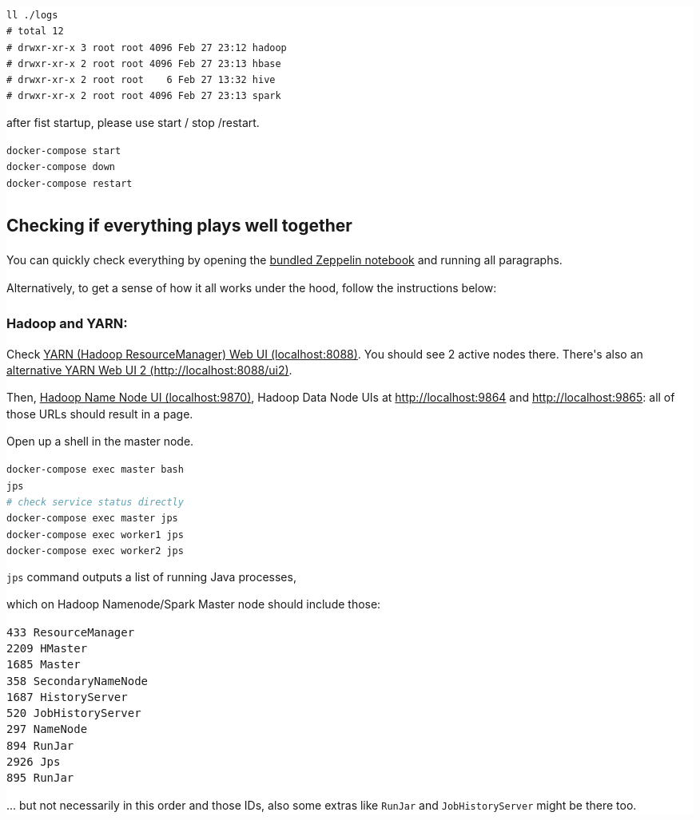 ```shell
ll ./logs
# total 12
# drwxr-xr-x 3 root root 4096 Feb 27 23:12 hadoop
# drwxr-xr-x 2 root root 4096 Feb 27 23:13 hbase
# drwxr-xr-x 2 root root    6 Feb 27 13:32 hive
# drwxr-xr-x 2 root root 4096 Feb 27 23:13 spark
```

after fist startup, please use start / stop /restart. 

```
docker-compose start
docker-compose down
docker-compose restart
```

## Checking if everything plays well together

You can quickly check everything by opening the
[bundled Zeppelin notebook](http://localhost:8890)
and running all paragraphs.

Alternatively, to get a sense of
how it all works under the hood, follow the instructions below:

### Hadoop and YARN:

Check [YARN (Hadoop ResourceManager) Web UI
(localhost:8088)](http://localhost:8088/).
You should see 2 active nodes there.
There's also an
[alternative YARN Web UI 2 (http://localhost:8088/ui2)](http://localhost:8088/ui2).

Then, [Hadoop Name Node UI (localhost:9870)](http://localhost:9870),
Hadoop Data Node UIs at
[http://localhost:9864](http://localhost:9864) and [http://localhost:9865](http://localhost:9865):
all of those URLs should result in a page.

Open up a shell in the master node.
```bash
docker-compose exec master bash
jps
# check service status directly
docker-compose exec master jps
docker-compose exec worker1 jps
docker-compose exec worker2 jps
```
`jps` command outputs a list of running Java processes,

which on Hadoop Namenode/Spark Master node should include those:

<pre>
433 ResourceManager
2209 HMaster
1685 Master
358 SecondaryNameNode
1687 HistoryServer
520 JobHistoryServer
297 NameNode
894 RunJar
2926 Jps
895 RunJar
</pre>
... but not necessarily in this order and those IDs,
also some extras like `RunJar` and `JobHistoryServer` might be there too.
